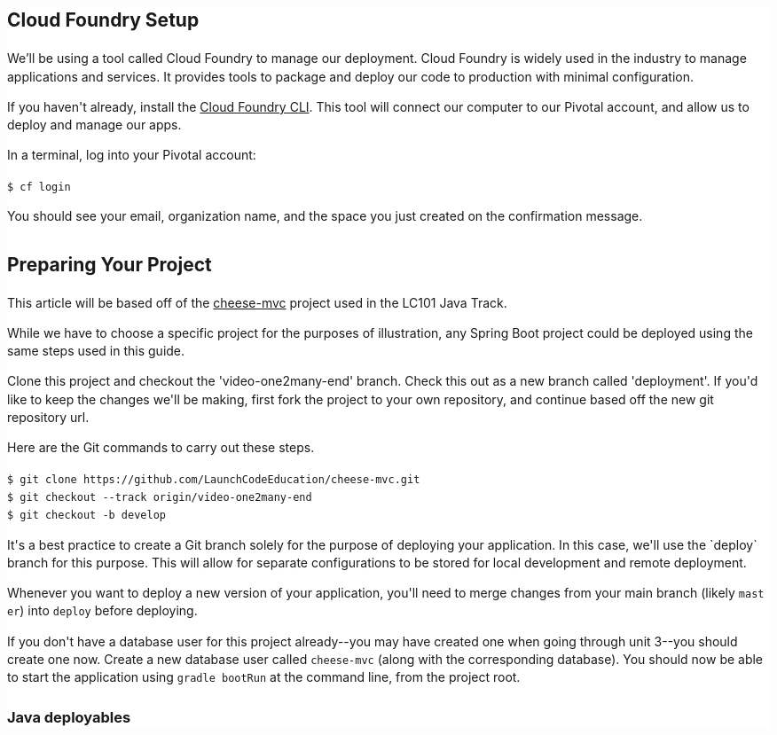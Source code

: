 ## Cloud Foundry Setup

We’ll be using a tool called Cloud Foundry to manage our deployment. Cloud Foundry is widely used in the industry to manage applications and services. It provides tools to package and deploy our code to production with minimal configuration.

If you haven't already, install the [Cloud Foundry CLI](https://pivotal.io/platform/pcf-articles/getting-started-with-pivotal-cloud-foundry/install-the-cf-cli). This tool will connect our computer to our Pivotal account, and allow us to deploy and manage our apps.

In a terminal, log into your Pivotal account:

```nohighlight
$ cf login
```

You should see your email, organization name, and the space you just created on the confirmation message.

## Preparing Your Project

This article will be based off of the [cheese-mvc](https://github.com/LaunchCodeEducation/cheese-mvc) project used in the LC101 Java Track. 

<aside class="aside-note" markdown="1">
While we have to choose a specific project for the purposes of illustration, any Spring Boot project could be deployed using the same steps used in this guide.
</aside>

Clone this project and checkout the 'video-one2many-end' branch. Check this out as a new branch called 'deployment'. If you'd like to keep the changes we'll be making, first fork the project to your own repository, and continue based off the new git repository url.

Here are the Git commands to carry out these steps.

```nohighlight
$ git clone https://github.com/LaunchCodeEducation/cheese-mvc.git
$ git checkout --track origin/video-one2many-end
$ git checkout -b develop
```

<aside class="aside-pro-tip" markdown="1">
It's a best practice to create a Git branch solely for the purpose of deploying your application. In this case, we'll use the `deploy` branch for this purpose. This will allow for separate configurations to be stored for local development and remote deployment.

Whenever you want to deploy a new version of your application, you'll need to merge changes from your main branch (likely `master`) into `deploy` before deploying.
</aside>

If you don't have a database user for this project already--you may have created one when going through unit 3--you should create one now. Create a new database user called `cheese-mvc` (along with the corresponding database). You should now be able to start the application using `gradle bootRun` at the command line, from the project root.

### Java deployables
